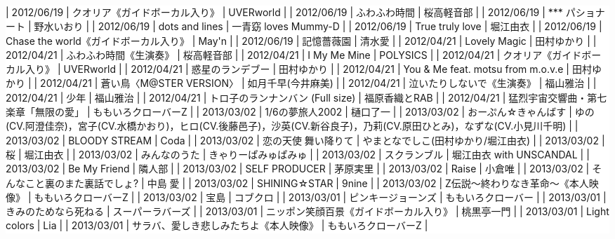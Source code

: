 | 2012/06/19 | クオリア《ガイドボーカル入り》 | UVERworld |
| 2012/06/19 | ふわふわ時間 | 桜高軽音部 |
| 2012/06/19 | *** パショナート | 野水いおり |
| 2012/06/19 | dots and lines | 一青窈 loves Mummy-D |
| 2012/06/19 | True truly love | 堀江由衣 |
| 2012/06/19 | Chase the world《ガイドボーカル入り》 | May'n |
| 2012/06/19 | 記憶薔薇園 | 清水愛 |
| 2012/04/21 | Lovely Magic | 田村ゆかり |
| 2012/04/21 | ふわふわ時間《生演奏》 | 桜高軽音部 |
| 2012/04/21 | I My Me Mine | POLYSICS |
| 2012/04/21 | クオリア《ガイドボーカル入り》 | UVERworld |
| 2012/04/21 | 惑星のランデブー | 田村ゆかり |
| 2012/04/21 | You & Me feat. motsu from m.o.v.e | 田村ゆかり |
| 2012/04/21 | 蒼い鳥〈M@STER VERSION〉 | 如月千早(今井麻美) |
| 2012/04/21 | 泣いたりしないで《生演奏》 | 福山雅治 |
| 2012/04/21 | 少年 | 福山雅治 |
| 2012/04/21 | トロ子のランナンバン (Full size) | 福原香織とRAB |
| 2012/04/21 | 猛烈宇宙交響曲・第七楽章「無限の愛」 | ももいろクローバーZ |
| 2013/03/02 | 1/6の夢旅人2002 | 樋口了一 |
| 2013/03/02 | おーぷん☆きゃんばす | ゆの(CV.阿澄佳奈)，宮子(CV.水橋かおり)，ヒロ(CV.後藤邑子)，沙英(CV.新谷良子)，乃莉(CV.原田ひとみ)，なずな(CV.小見川千明) |
| 2013/03/02 | BLOODY STREAM | Coda |
| 2013/03/02 | 恋の天使 舞い降りて | やまとなでしこ(田村ゆかり/堀江由衣) |
| 2013/03/02 | 桜 | 堀江由衣 |
| 2013/03/02 | みんなのうた | きゃりーぱみゅぱみゅ |
| 2013/03/02 | スクランブル | 堀江由衣 with UNSCANDAL |
| 2013/03/02 | Be My Friend | 隣人部 |
| 2013/03/02 | SELF PRODUCER | 茅原実里 |
| 2013/03/02 | Raise | 小倉唯 |
| 2013/03/02 | そんなこと裏のまた裏話でしょ? | 中島 愛 |
| 2013/03/02 | SHINING☆STAR | 9nine |
| 2013/03/02 | Z伝説～終わりなき革命～《本人映像》 | ももいろクローバーZ |
| 2013/03/02 | 宝島 | コブクロ |
| 2013/03/01 | ピンキージョーンズ | ももいろクローバー |
| 2013/03/01 | きみのためなら死ねる | スーパーラバーズ |
| 2013/03/01 | ニッポン笑顔百景《ガイドボーカル入り》 | 桃黒亭一門 |
| 2013/03/01 | Light colors | Lia |
| 2013/03/01 | サラバ、愛しき悲しみたちよ《本人映像》 | ももいろクローバーZ |
